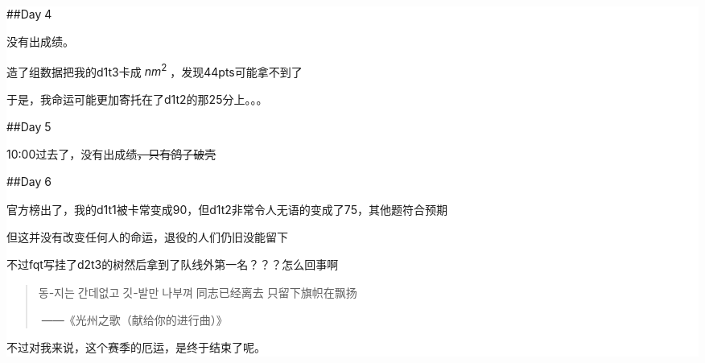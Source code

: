 ##Day 4

没有出成绩。

造了组数据把我的d1t3卡成 $nm^2$ ，发现44pts可能拿不到了

于是，我命运可能更加寄托在了d1t2的那25分上。。。

##Day 5

10:00过去了，没有出成绩~~，只有鸽子破壳~~

##Day 6

官方榜出了，我的d1t1被卡常变成90，但d1t2非常令人无语的变成了75，其他题符合预期

但这并没有改变任何人的命运，退役的人们仍旧没能留下

不过fqt写挂了d2t3的树然后拿到了队线外第一名？？？怎么回事啊

>동-지는 간데없고 깃-발만 나부껴
>同志已经离去 只留下旗帜在飘扬
>
>​														——《光州之歌（献给你的进行曲）》

不过对我来说，这个赛季的厄运，是终于结束了呢。
